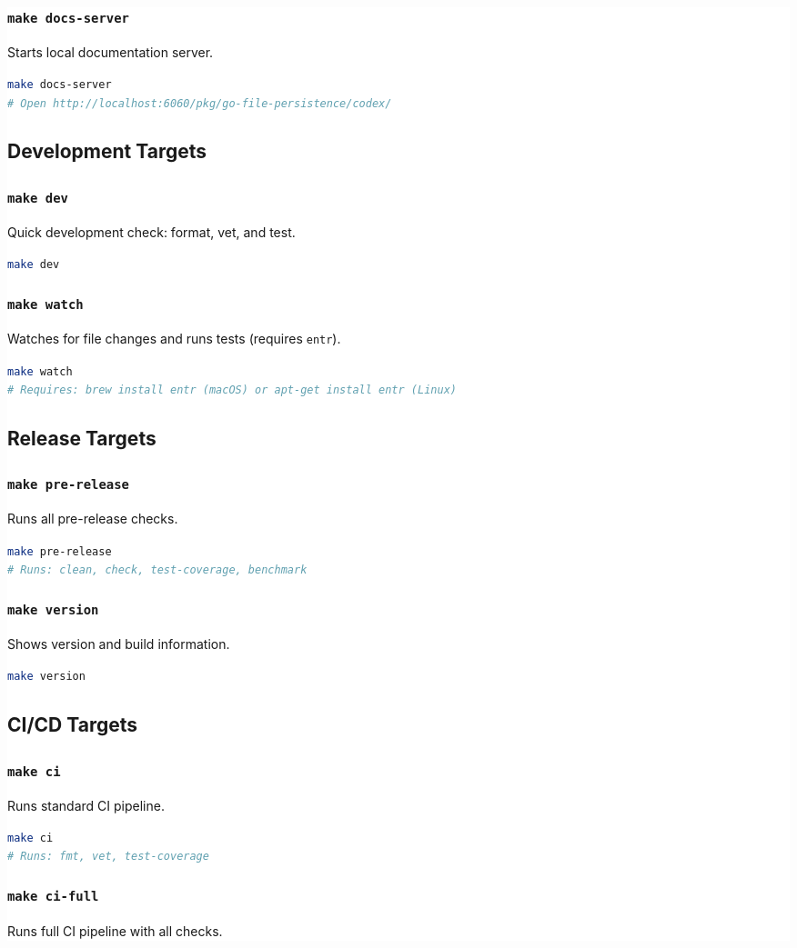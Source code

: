 ### `make docs-server`
Starts local documentation server.

```bash
make docs-server
# Open http://localhost:6060/pkg/go-file-persistence/codex/
```

## Development Targets

### `make dev`
Quick development check: format, vet, and test.

```bash
make dev
```

### `make watch`
Watches for file changes and runs tests (requires `entr`).

```bash
make watch
# Requires: brew install entr (macOS) or apt-get install entr (Linux)
```

## Release Targets

### `make pre-release`
Runs all pre-release checks.

```bash
make pre-release
# Runs: clean, check, test-coverage, benchmark
```

### `make version`
Shows version and build information.

```bash
make version
```

## CI/CD Targets

### `make ci`
Runs standard CI pipeline.

```bash
make ci
# Runs: fmt, vet, test-coverage
```

### `make ci-full`
Runs full CI pipeline with all checks.

